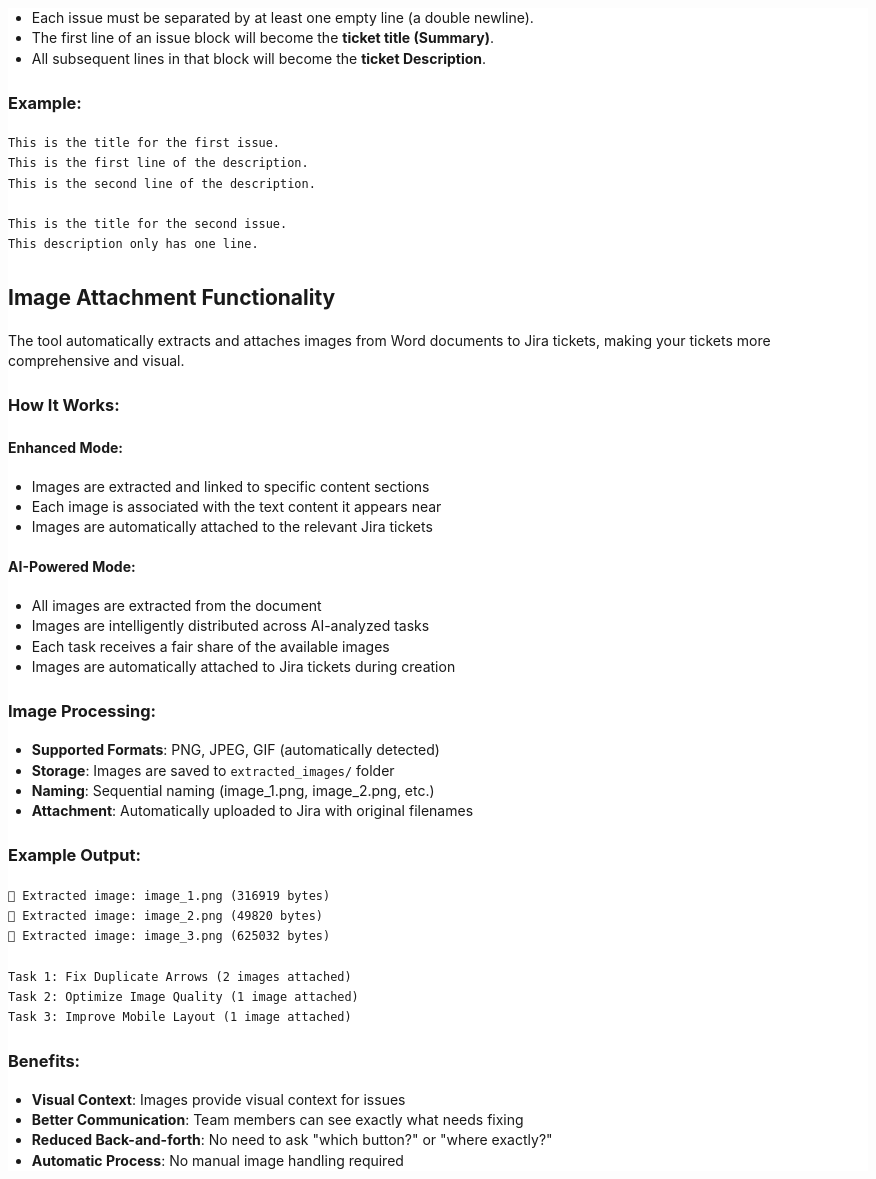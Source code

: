 -   Each issue must be separated by at least one empty line (a double newline).
-   The first line of an issue block will become the **ticket title (Summary)**.
-   All subsequent lines in that block will become the **ticket Description**.

### Example:

```
This is the title for the first issue.
This is the first line of the description.
This is the second line of the description.

This is the title for the second issue.
This description only has one line.
``` 

## Image Attachment Functionality

The tool automatically extracts and attaches images from Word documents to Jira tickets, making your tickets more comprehensive and visual.

### **How It Works:**

#### **Enhanced Mode:**
- Images are extracted and linked to specific content sections
- Each image is associated with the text content it appears near
- Images are automatically attached to the relevant Jira tickets

#### **AI-Powered Mode:**
- All images are extracted from the document
- Images are intelligently distributed across AI-analyzed tasks
- Each task receives a fair share of the available images
- Images are automatically attached to Jira tickets during creation

### **Image Processing:**
- **Supported Formats**: PNG, JPEG, GIF (automatically detected)
- **Storage**: Images are saved to `extracted_images/` folder
- **Naming**: Sequential naming (image_1.png, image_2.png, etc.)
- **Attachment**: Automatically uploaded to Jira with original filenames

### **Example Output:**
```
📸 Extracted image: image_1.png (316919 bytes)
📸 Extracted image: image_2.png (49820 bytes)
📸 Extracted image: image_3.png (625032 bytes)

Task 1: Fix Duplicate Arrows (2 images attached)
Task 2: Optimize Image Quality (1 image attached)
Task 3: Improve Mobile Layout (1 image attached)
```

### **Benefits:**
- **Visual Context**: Images provide visual context for issues
- **Better Communication**: Team members can see exactly what needs fixing
- **Reduced Back-and-forth**: No need to ask "which button?" or "where exactly?"
- **Automatic Process**: No manual image handling required
